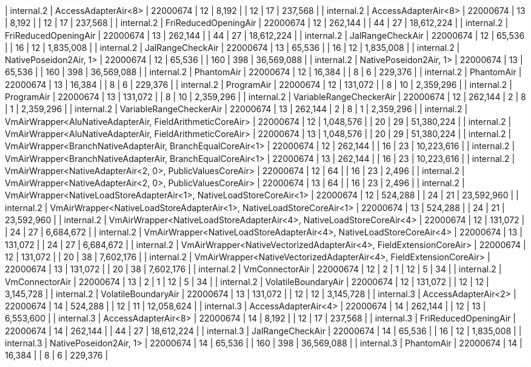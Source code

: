 | internal.2 | AccessAdapterAir<8> | 22000674 | 12 | 8,192 |  | 12 | 17 | 237,568 | 
| internal.2 | AccessAdapterAir<8> | 22000674 | 13 | 8,192 |  | 12 | 17 | 237,568 | 
| internal.2 | FriReducedOpeningAir | 22000674 | 12 | 262,144 |  | 44 | 27 | 18,612,224 | 
| internal.2 | FriReducedOpeningAir | 22000674 | 13 | 262,144 |  | 44 | 27 | 18,612,224 | 
| internal.2 | JalRangeCheckAir | 22000674 | 12 | 65,536 |  | 16 | 12 | 1,835,008 | 
| internal.2 | JalRangeCheckAir | 22000674 | 13 | 65,536 |  | 16 | 12 | 1,835,008 | 
| internal.2 | NativePoseidon2Air<BabyBearParameters>, 1> | 22000674 | 12 | 65,536 |  | 160 | 398 | 36,569,088 | 
| internal.2 | NativePoseidon2Air<BabyBearParameters>, 1> | 22000674 | 13 | 65,536 |  | 160 | 398 | 36,569,088 | 
| internal.2 | PhantomAir | 22000674 | 12 | 16,384 |  | 8 | 6 | 229,376 | 
| internal.2 | PhantomAir | 22000674 | 13 | 16,384 |  | 8 | 6 | 229,376 | 
| internal.2 | ProgramAir | 22000674 | 12 | 131,072 |  | 8 | 10 | 2,359,296 | 
| internal.2 | ProgramAir | 22000674 | 13 | 131,072 |  | 8 | 10 | 2,359,296 | 
| internal.2 | VariableRangeCheckerAir | 22000674 | 12 | 262,144 | 2 | 8 | 1 | 2,359,296 | 
| internal.2 | VariableRangeCheckerAir | 22000674 | 13 | 262,144 | 2 | 8 | 1 | 2,359,296 | 
| internal.2 | VmAirWrapper<AluNativeAdapterAir, FieldArithmeticCoreAir> | 22000674 | 12 | 1,048,576 |  | 20 | 29 | 51,380,224 | 
| internal.2 | VmAirWrapper<AluNativeAdapterAir, FieldArithmeticCoreAir> | 22000674 | 13 | 1,048,576 |  | 20 | 29 | 51,380,224 | 
| internal.2 | VmAirWrapper<BranchNativeAdapterAir, BranchEqualCoreAir<1> | 22000674 | 12 | 262,144 |  | 16 | 23 | 10,223,616 | 
| internal.2 | VmAirWrapper<BranchNativeAdapterAir, BranchEqualCoreAir<1> | 22000674 | 13 | 262,144 |  | 16 | 23 | 10,223,616 | 
| internal.2 | VmAirWrapper<NativeAdapterAir<2, 0>, PublicValuesCoreAir> | 22000674 | 12 | 64 |  | 16 | 23 | 2,496 | 
| internal.2 | VmAirWrapper<NativeAdapterAir<2, 0>, PublicValuesCoreAir> | 22000674 | 13 | 64 |  | 16 | 23 | 2,496 | 
| internal.2 | VmAirWrapper<NativeLoadStoreAdapterAir<1>, NativeLoadStoreCoreAir<1> | 22000674 | 12 | 524,288 |  | 24 | 21 | 23,592,960 | 
| internal.2 | VmAirWrapper<NativeLoadStoreAdapterAir<1>, NativeLoadStoreCoreAir<1> | 22000674 | 13 | 524,288 |  | 24 | 21 | 23,592,960 | 
| internal.2 | VmAirWrapper<NativeLoadStoreAdapterAir<4>, NativeLoadStoreCoreAir<4> | 22000674 | 12 | 131,072 |  | 24 | 27 | 6,684,672 | 
| internal.2 | VmAirWrapper<NativeLoadStoreAdapterAir<4>, NativeLoadStoreCoreAir<4> | 22000674 | 13 | 131,072 |  | 24 | 27 | 6,684,672 | 
| internal.2 | VmAirWrapper<NativeVectorizedAdapterAir<4>, FieldExtensionCoreAir> | 22000674 | 12 | 131,072 |  | 20 | 38 | 7,602,176 | 
| internal.2 | VmAirWrapper<NativeVectorizedAdapterAir<4>, FieldExtensionCoreAir> | 22000674 | 13 | 131,072 |  | 20 | 38 | 7,602,176 | 
| internal.2 | VmConnectorAir | 22000674 | 12 | 2 | 1 | 12 | 5 | 34 | 
| internal.2 | VmConnectorAir | 22000674 | 13 | 2 | 1 | 12 | 5 | 34 | 
| internal.2 | VolatileBoundaryAir | 22000674 | 12 | 131,072 |  | 12 | 12 | 3,145,728 | 
| internal.2 | VolatileBoundaryAir | 22000674 | 13 | 131,072 |  | 12 | 12 | 3,145,728 | 
| internal.3 | AccessAdapterAir<2> | 22000674 | 14 | 524,288 |  | 12 | 11 | 12,058,624 | 
| internal.3 | AccessAdapterAir<4> | 22000674 | 14 | 262,144 |  | 12 | 13 | 6,553,600 | 
| internal.3 | AccessAdapterAir<8> | 22000674 | 14 | 8,192 |  | 12 | 17 | 237,568 | 
| internal.3 | FriReducedOpeningAir | 22000674 | 14 | 262,144 |  | 44 | 27 | 18,612,224 | 
| internal.3 | JalRangeCheckAir | 22000674 | 14 | 65,536 |  | 16 | 12 | 1,835,008 | 
| internal.3 | NativePoseidon2Air<BabyBearParameters>, 1> | 22000674 | 14 | 65,536 |  | 160 | 398 | 36,569,088 | 
| internal.3 | PhantomAir | 22000674 | 14 | 16,384 |  | 8 | 6 | 229,376 | 